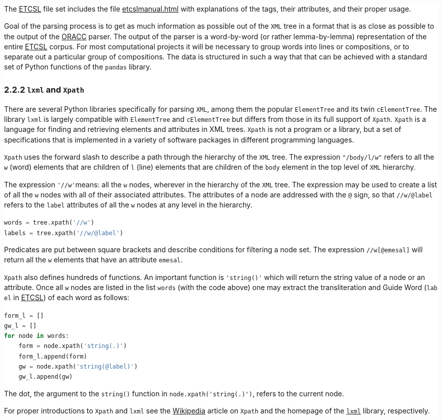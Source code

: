 The [ETCSL][] file set includes the file [etcslmanual.html](http://etcsl.orinst.ox.ac.uk/edition2/etcslmanual.php) with explanations of the tags, their attributes, and their proper usage.

Goal of the parsing process is to get as much information as possible out of the `XML` tree in a format that is as close as possible to the output of the [ORACC][] parser. The output of the parser is a word-by-word (or rather lemma-by-lemma) representation of the entire [ETCSL][] corpus. For most computational projects it will be necessary to group words into lines or compositions, or to separate out a particular group of compositions. The data is structured in such a way that that can be achieved with a standard set of Python functions of the `pandas` library.

### 2.2.2 `lxml` and `Xpath`

There are several Python libraries specifically for parsing `XML`, among them the popular `ElementTree` and its twin `cElementTree`. The library `lxml` is largely compatible with `ElementTree` and `cElementTree` but differs from those in its full support of `Xpath`. `Xpath` is a language for finding and retrieving elements and attributes in XML trees. `Xpath` is not a program or a library, but a set of specifications that is implemented in a variety of software packages in different programming languages. 

`Xpath` uses the forward slash to describe a path through the hierarchy of the `XML` tree. The expression `"/body/l/w"` refers to all the `w` (word) elements that are children of `l` (line) elements that are children of the `body` element in the top level of `XML` hierarchy.

The expression `'//w'`means: all the `w` nodes, wherever in the hierarchy of the `XML` tree. The expression may be used to create a list of all the `w` nodes with all of their associated attributes. The attributes of a node are addressed  with the `@` sign, so that `//w/@label` refers to the `label` attributes of all the `w` nodes at any level in the hierarchy. 

```python
words = tree.xpath('//w')
labels = tree.xpath('//w/@label')
```

Predicates are put between square brackets and describe conditions for filtering a node set. The expression  `//w[@emesal]` will return all the `w` elements that have an attribute `emesal`. 

`Xpath` also defines hundreds of functions. An important function is `'string()'` which will return the string value of a node or an attribute.  Once all `w` nodes are listed in the list `words` (with the code above) one may extract the transliteration and Guide Word (`label` in [ETCSL][]) of each word as follows:

```python
form_l = []
gw_l = []
for node in words:
    form = node.xpath('string(.)') 
    form_l.append(form)
    gw = node.xpath('string(@label)')
    gw_l.append(gw)
```

The dot, the argument to the `string()` function in `node.xpath('string(.)')`, refers to the current node.

For proper introductions to `Xpath` and `lxml` see the [Wikipedia](https://en.wikipedia.org/wiki/XPath) article on `Xpath` and the homepage of the [`lxml`](https://lxml.de/) library, respectively.


[ETCSL]:                               http://etcsl.orinst.ox.ac.uk
[ORACC]:                             http://oracc.org
[epsd2]:                               http://oracc.org/epsd2
[epsd2/literary]: http://oracc.museum.upenn.edu/epsd2/literary
[Inana's Descent to the Netherworld]: http://etcsl.orinst.ox.ac.uk/cgi-bin/etcsl.cgi?text=c.1.4.1&amp;amp;amp;display=Crit&amp;amp;amp;charenc=gcirc#
[Oxford Text Archive]:       http://ota.ox.ac.uk/desc/2518
[COMPASS]:	https://github.com/niekveldhuis/compass